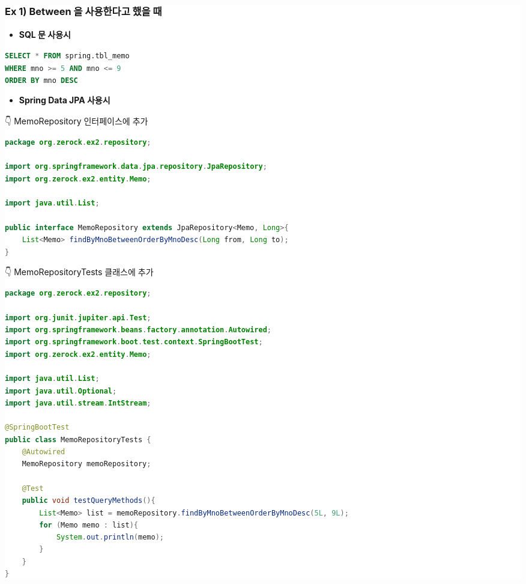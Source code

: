 ### Ex 1) Between 을 사용한다고 했을 때

- **SQL 문 사용시**

```sql
SELECT * FROM spring.tbl_memo
WHERE mno >= 5 AND mno <= 9
ORDER BY mno DESC
```

- **Spring Data JPA 사용시**

👇 MemoRepository 인터페이스에 추가

```java
package org.zerock.ex2.repository;

import org.springframework.data.jpa.repository.JpaRepository;
import org.zerock.ex2.entity.Memo;

import java.util.List;

public interface MemoRepository extends JpaRepository<Memo, Long>{
    List<Memo> findByMnoBetweenOrderByMnoDesc(Long from, Long to);
}
```

👇 MemoRepositoryTests 클래스에 추가

```java
package org.zerock.ex2.repository;

import org.junit.jupiter.api.Test;
import org.springframework.beans.factory.annotation.Autowired;
import org.springframework.boot.test.context.SpringBootTest;
import org.zerock.ex2.entity.Memo;

import java.util.List;
import java.util.Optional;
import java.util.stream.IntStream;

@SpringBootTest
public class MemoRepositoryTests {
    @Autowired
    MemoRepository memoRepository;

    @Test
    public void testQueryMethods(){
        List<Memo> list = memoRepository.findByMnoBetweenOrderByMnoDesc(5L, 9L);
        for (Memo memo : list){
            System.out.println(memo);
        }
    }
}
```
